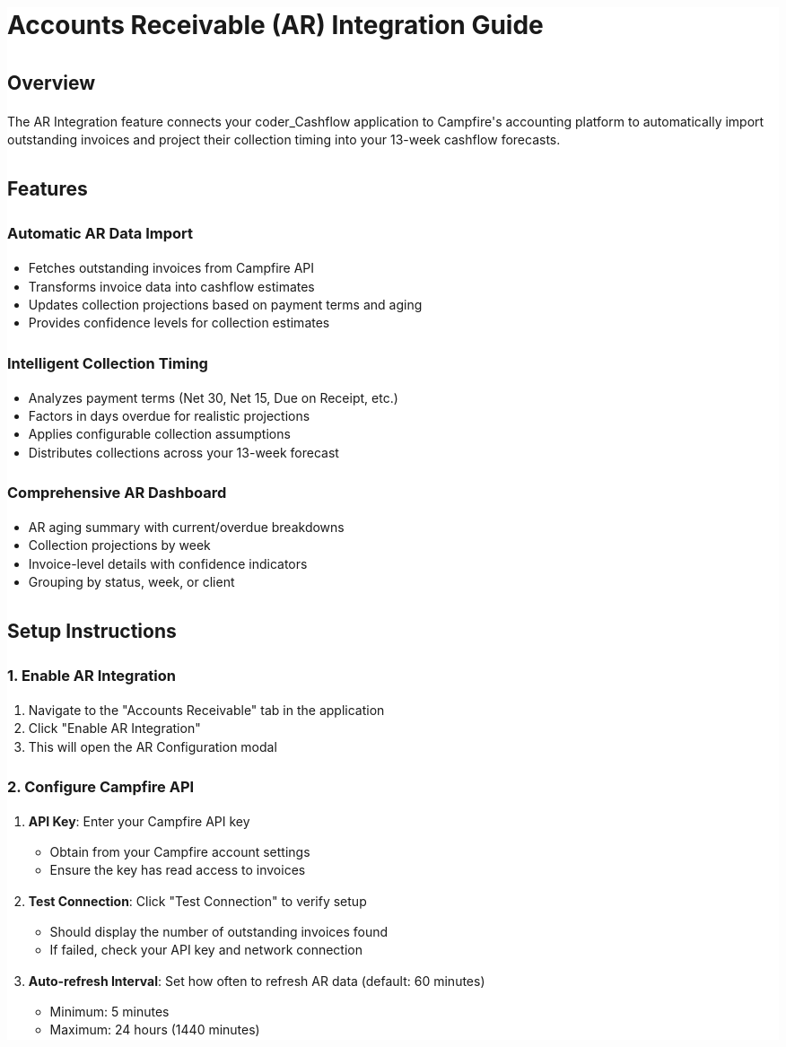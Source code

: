 # Accounts Receivable (AR) Integration Guide

## Overview

The AR Integration feature connects your coder_Cashflow application to Campfire's accounting platform to automatically import outstanding invoices and project their collection timing into your 13-week cashflow forecasts.

## Features

### Automatic AR Data Import
- Fetches outstanding invoices from Campfire API
- Transforms invoice data into cashflow estimates
- Updates collection projections based on payment terms and aging
- Provides confidence levels for collection estimates

### Intelligent Collection Timing
- Analyzes payment terms (Net 30, Net 15, Due on Receipt, etc.)
- Factors in days overdue for realistic projections
- Applies configurable collection assumptions
- Distributes collections across your 13-week forecast

### Comprehensive AR Dashboard
- AR aging summary with current/overdue breakdowns
- Collection projections by week
- Invoice-level details with confidence indicators
- Grouping by status, week, or client

## Setup Instructions

### 1. Enable AR Integration

1. Navigate to the "Accounts Receivable" tab in the application
2. Click "Enable AR Integration"
3. This will open the AR Configuration modal

### 2. Configure Campfire API

1. **API Key**: Enter your Campfire API key
   - Obtain from your Campfire account settings
   - Ensure the key has read access to invoices

2. **Test Connection**: Click "Test Connection" to verify setup
   - Should display the number of outstanding invoices found
   - If failed, check your API key and network connection

3. **Auto-refresh Interval**: Set how often to refresh AR data (default: 60 minutes)
   - Minimum: 5 minutes
   - Maximum: 24 hours (1440 minutes)
